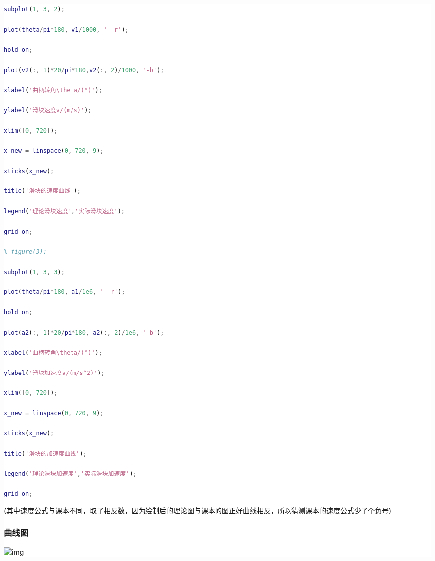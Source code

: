 ```matlab
subplot(1, 3, 2);

plot(theta/pi*180, v1/1000, '--r');

hold on;

plot(v2(:, 1)*20/pi*180,v2(:, 2)/1000, '-b');

xlabel('曲柄转角\theta/(°)');

ylabel('滑块速度v/(m/s)');

xlim([0, 720]);

x_new = linspace(0, 720, 9);

xticks(x_new);

title('滑块的速度曲线');

legend('理论滑块速度','实际滑块速度');

grid on;

% figure(3);

subplot(1, 3, 3);

plot(theta/pi*180, a1/1e6, '--r');

hold on;

plot(a2(:, 1)*20/pi*180, a2(:, 2)/1e6, '-b');

xlabel('曲柄转角\theta/(°)');

ylabel('滑块加速度a/(m/s^2)');

xlim([0, 720]);

x_new = linspace(0, 720, 9);

xticks(x_new);

title('滑块的加速度曲线');

legend('理论滑块加速度','实际滑块加速度');

grid on;
```



(其中速度公式与课本不同，取了相反数，因为绘制后的理论图与课本的图正好曲线相反，所以猜测课本的速度公式少了个负号)

### 曲线图

![img](matlab曲线图.jpg)
